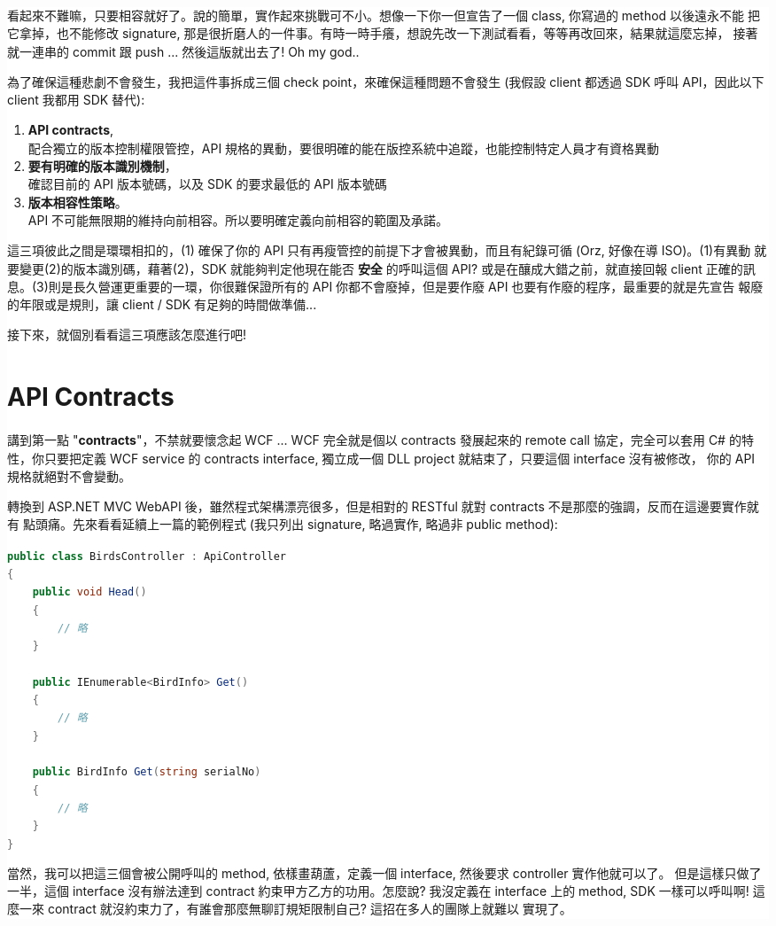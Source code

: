看起來不難嘛，只要相容就好了。說的簡單，實作起來挑戰可不小。想像一下你一但宣告了一個 class, 你寫過的 method 以後遠永不能
把它拿掉，也不能修改 signature, 那是很折磨人的一件事。有時一時手癢，想說先改一下測試看看，等等再改回來，結果就這麼忘掉，
接著就一連串的 commit 跟 push ... 然後這版就出去了! Oh my god..

為了確保這種悲劇不會發生，我把這件事拆成三個 check point，來確保這種問題不會發生 (我假設 client 都透過 SDK 呼叫 API，因此以下 client 我都用 SDK 替代):

1. **API contracts**,  
   配合獨立的版本控制權限管控，API 規格的異動，要很明確的能在版控系統中追蹤，也能控制特定人員才有資格異動
2. **要有明確的版本識別機制**，  
   確認目前的 API 版本號碼，以及 SDK 的要求最低的 API 版本號碼
3. **版本相容性策略**。  
   API 不可能無限期的維持向前相容。所以要明確定義向前相容的範圍及承諾。

這三項彼此之間是環環相扣的，(1) 確保了你的 API 只有再瘦管控的前提下才會被異動，而且有紀錄可循 (Orz, 好像在導 ISO)。(1)有異動
就要變更(2)的版本識別碼，藉著(2)，SDK 就能夠判定他現在能否 **安全** 的呼叫這個 API? 或是在釀成大錯之前，就直接回報 client
正確的訊息。(3)則是長久營運更重要的一環，你很難保證所有的 API 你都不會廢掉，但是要作廢 API 也要有作廢的程序，最重要的就是先宣告
報廢的年限或是規則，讓 client / SDK 有足夠的時間做準備...

接下來，就個別看看這三項應該怎麼進行吧!


# API Contracts

講到第一點 "**contracts**"，不禁就要懷念起 WCF ... WCF 完全就是個以 contracts 發展起來的 remote call 協定，完全可以套用
C# 的特性，你只要把定義 WCF service 的 contracts interface, 獨立成一個 DLL project 就結束了，只要這個 interface 沒有被修改，
你的 API 規格就絕對不會變動。

轉換到 ASP.NET MVC WebAPI 後，雖然程式架構漂亮很多，但是相對的 RESTful 就對 contracts 不是那麼的強調，反而在這邊要實作就有
點頭痛。先來看看延續上一篇的範例程式 (我只列出 signature, 略過實作, 略過非 public method):

```csharp
public class BirdsController : ApiController
{
    public void Head()
    {
        // 略
    }

    public IEnumerable<BirdInfo> Get()
    {
        // 略
    }
    
    public BirdInfo Get(string serialNo)
    {
        // 略
    }
}
```

當然，我可以把這三個會被公開呼叫的 method, 依樣畫葫蘆，定義一個 interface, 然後要求 controller 實作他就可以了。
但是這樣只做了一半，這個 interface 沒有辦法達到 contract 約束甲方乙方的功用。怎麼說? 我沒定義在 interface 上的
method, SDK 一樣可以呼叫啊! 這麼一來 contract 就沒約束力了，有誰會那麼無聊訂規矩限制自己? 這招在多人的團隊上就難以
實現了。
